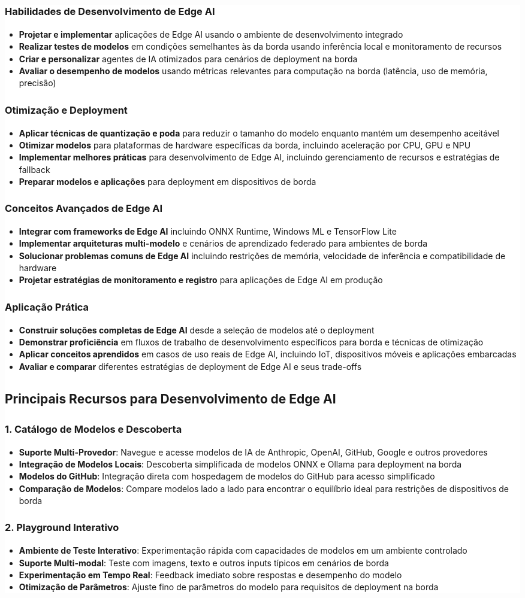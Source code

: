 ### Habilidades de Desenvolvimento de Edge AI
- **Projetar e implementar** aplicações de Edge AI usando o ambiente de desenvolvimento integrado
- **Realizar testes de modelos** em condições semelhantes às da borda usando inferência local e monitoramento de recursos
- **Criar e personalizar** agentes de IA otimizados para cenários de deployment na borda
- **Avaliar o desempenho de modelos** usando métricas relevantes para computação na borda (latência, uso de memória, precisão)

### Otimização e Deployment
- **Aplicar técnicas de quantização e poda** para reduzir o tamanho do modelo enquanto mantém um desempenho aceitável
- **Otimizar modelos** para plataformas de hardware específicas da borda, incluindo aceleração por CPU, GPU e NPU
- **Implementar melhores práticas** para desenvolvimento de Edge AI, incluindo gerenciamento de recursos e estratégias de fallback
- **Preparar modelos e aplicações** para deployment em dispositivos de borda

### Conceitos Avançados de Edge AI
- **Integrar com frameworks de Edge AI** incluindo ONNX Runtime, Windows ML e TensorFlow Lite
- **Implementar arquiteturas multi-modelo** e cenários de aprendizado federado para ambientes de borda
- **Solucionar problemas comuns de Edge AI** incluindo restrições de memória, velocidade de inferência e compatibilidade de hardware
- **Projetar estratégias de monitoramento e registro** para aplicações de Edge AI em produção

### Aplicação Prática
- **Construir soluções completas de Edge AI** desde a seleção de modelos até o deployment
- **Demonstrar proficiência** em fluxos de trabalho de desenvolvimento específicos para borda e técnicas de otimização
- **Aplicar conceitos aprendidos** em casos de uso reais de Edge AI, incluindo IoT, dispositivos móveis e aplicações embarcadas
- **Avaliar e comparar** diferentes estratégias de deployment de Edge AI e seus trade-offs

## Principais Recursos para Desenvolvimento de Edge AI

### 1. Catálogo de Modelos e Descoberta
- **Suporte Multi-Provedor**: Navegue e acesse modelos de IA de Anthropic, OpenAI, GitHub, Google e outros provedores
- **Integração de Modelos Locais**: Descoberta simplificada de modelos ONNX e Ollama para deployment na borda
- **Modelos do GitHub**: Integração direta com hospedagem de modelos do GitHub para acesso simplificado
- **Comparação de Modelos**: Compare modelos lado a lado para encontrar o equilíbrio ideal para restrições de dispositivos de borda

### 2. Playground Interativo
- **Ambiente de Teste Interativo**: Experimentação rápida com capacidades de modelos em um ambiente controlado
- **Suporte Multi-modal**: Teste com imagens, texto e outros inputs típicos em cenários de borda
- **Experimentação em Tempo Real**: Feedback imediato sobre respostas e desempenho do modelo
- **Otimização de Parâmetros**: Ajuste fino de parâmetros do modelo para requisitos de deployment na borda
